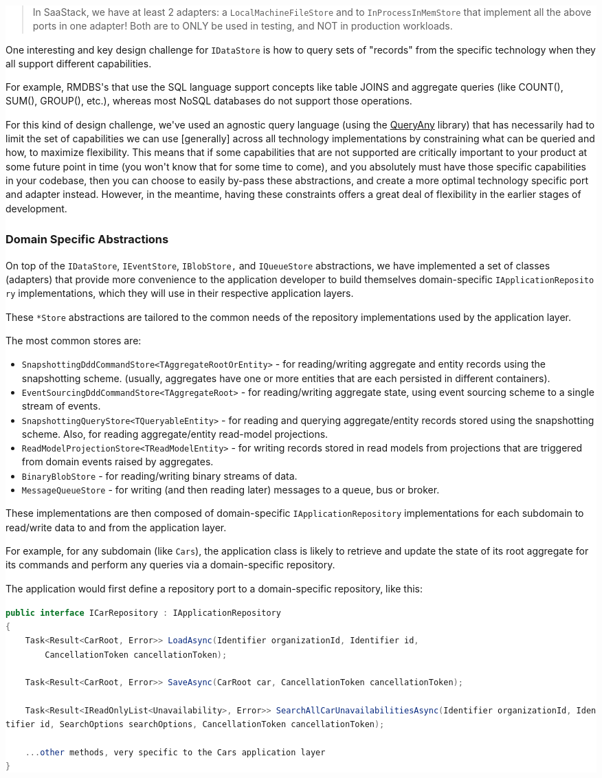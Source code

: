 > In SaaStack, we have at least 2 adapters: a `LocalMachineFileStore` and to `InProcessInMemStore` that implement all the above ports in one adapter! Both are to ONLY be used in testing, and NOT in production workloads.

One interesting and key design challenge for `IDataStore` is how to query sets of "records" from the specific technology when they all support different capabilities.

For example, RMDBS's that use the SQL language support concepts like table JOINS and aggregate queries (like COUNT(), SUM(), GROUP(), etc.), whereas most NoSQL databases do not support those operations.

For this kind of design challenge, we've used an agnostic query language (using the [QueryAny](https://github.com/jezzsantos/queryany) library) that has necessarily had to limit the set of capabilities we can use \[generally\] across all technology implementations by constraining what can be queried and how, to maximize flexibility. This means that if some capabilities that are not supported are critically important to your product at some future point in time (you won't know that for some time to come), and you absolutely must have those specific capabilities in your codebase, then you can choose to easily by-pass these abstractions, and create a more optimal technology specific port and adapter instead. However, in the meantime, having these constraints offers a great deal of flexibility in the earlier stages of development.

### Domain Specific Abstractions

On top of the `IDataStore`, `IEventStore`, `IBlobStore,` and `IQueueStore` abstractions, we have implemented a set of classes (adapters) that provide more convenience to the application developer to build themselves domain-specific `IApplicationRepository` implementations, which they will use in their respective application layers.

These `*Store` abstractions are tailored to the common needs of the repository implementations used by the application layer.

The most common stores are:

* `SnapshottingDddCommandStore<TAggregateRootOrEntity>` - for reading/writing aggregate and entity records using the snapshotting scheme. (usually, aggregates have one or more entities that are each persisted in different containers).
* `EventSourcingDddCommandStore<TAggregateRoot>` - for reading/writing aggregate state, using event sourcing scheme to a single stream of events.
* `SnapshottingQueryStore<TQueryableEntity>` - for reading and querying aggregate/entity records stored using the snapshotting scheme. Also, for reading aggregate/entity read-model projections.
* `ReadModelProjectionStore<TReadModelEntity>` - for writing records stored in read models from projections that are triggered from domain events raised by aggregates.
* `BinaryBlobStore` - for reading/writing binary streams of data.
* `MessageQueueStore` - for writing (and then reading later) messages to a queue, bus or broker.

These implementations are then composed of domain-specific `IApplicationRepository` implementations for each subdomain to read/write data to and from the application layer.

For example, for any subdomain (like `Cars`), the application class is likely to retrieve and update the state of its root aggregate for its commands and perform any queries via a domain-specific repository.

The application would first define a repository port to a domain-specific repository, like this:

``` c#
public interface ICarRepository : IApplicationRepository
{
    Task<Result<CarRoot, Error>> LoadAsync(Identifier organizationId, Identifier id,
        CancellationToken cancellationToken);

    Task<Result<CarRoot, Error>> SaveAsync(CarRoot car, CancellationToken cancellationToken);
    
    Task<Result<IReadOnlyList<Unavailability>, Error>> SearchAllCarUnavailabilitiesAsync(Identifier organizationId, Identifier id, SearchOptions searchOptions, CancellationToken cancellationToken);
    
    ...other methods, very specific to the Cars application layer
}
```
